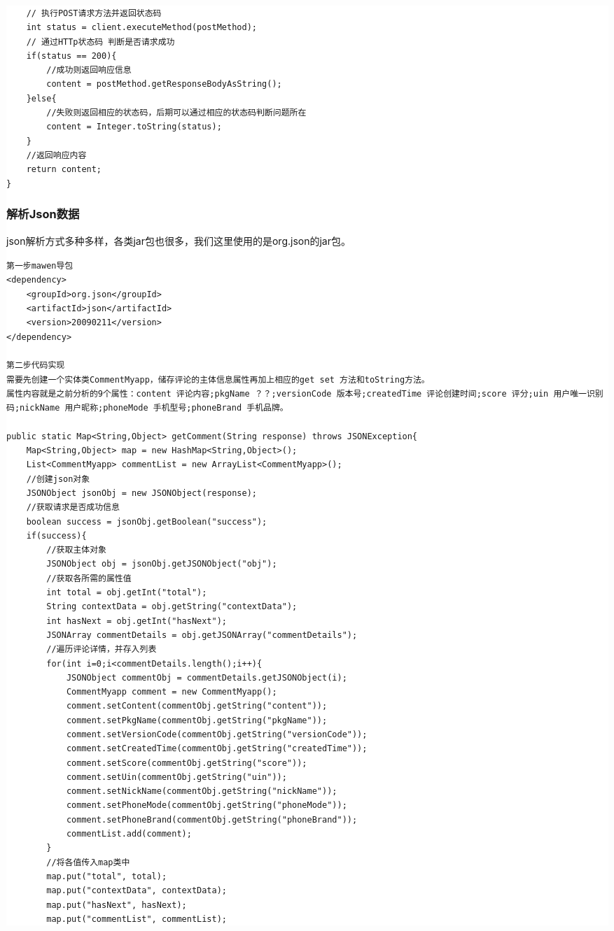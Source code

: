	    // 执行POST请求方法并返回状态码
	    int status = client.executeMethod(postMethod);
	    // 通过HTTp状态码 判断是否请求成功
	    if(status == 200){
	    	//成功则返回响应信息
	    	content = postMethod.getResponseBodyAsString();
	    }else{
	    	//失败则返回相应的状态码，后期可以通过相应的状态码判断问题所在
	    	content = Integer.toString(status);
	    }
	    //返回响应内容
	    return content;
	}

### 解析Json数据

json解析方式多种多样，各类jar包也很多，我们这里使用的是org.json的jar包。

	第一步mawen导包 
	<dependency>
		<groupId>org.json</groupId>
		<artifactId>json</artifactId>
		<version>20090211</version>
	</dependency>	
		
	第二步代码实现
	需要先创建一个实体类CommentMyapp，储存评论的主体信息属性再加上相应的get set 方法和toString方法。
	属性内容就是之前分析的9个属性：content 评论内容;pkgName ？？;versionCode 版本号;createdTime 评论创建时间;score 评分;uin 用户唯一识别码;nickName 用户昵称;phoneMode 手机型号;phoneBrand 手机品牌。
	
	public static Map<String,Object> getComment(String response) throws JSONException{
		Map<String,Object> map = new HashMap<String,Object>();
		List<CommentMyapp> commentList = new ArrayList<CommentMyapp>();
		//创建json对象
		JSONObject jsonObj = new JSONObject(response);
		//获取请求是否成功信息
		boolean success = jsonObj.getBoolean("success");
		if(success){
			//获取主体对象
			JSONObject obj = jsonObj.getJSONObject("obj");
			//获取各所需的属性值
			int total = obj.getInt("total");
			String contextData = obj.getString("contextData");
			int hasNext = obj.getInt("hasNext");
			JSONArray commentDetails = obj.getJSONArray("commentDetails");
			//遍历评论详情，并存入列表
			for(int i=0;i<commentDetails.length();i++){
				JSONObject commentObj = commentDetails.getJSONObject(i);
				CommentMyapp comment = new CommentMyapp();
				comment.setContent(commentObj.getString("content"));
				comment.setPkgName(commentObj.getString("pkgName"));
				comment.setVersionCode(commentObj.getString("versionCode"));
				comment.setCreatedTime(commentObj.getString("createdTime"));
				comment.setScore(commentObj.getString("score"));
				comment.setUin(commentObj.getString("uin"));
				comment.setNickName(commentObj.getString("nickName"));
				comment.setPhoneMode(commentObj.getString("phoneMode"));
				comment.setPhoneBrand(commentObj.getString("phoneBrand"));
				commentList.add(comment);
			}
			//将各值传入map类中
			map.put("total", total);
			map.put("contextData", contextData);
			map.put("hasNext", hasNext);
			map.put("commentList", commentList);